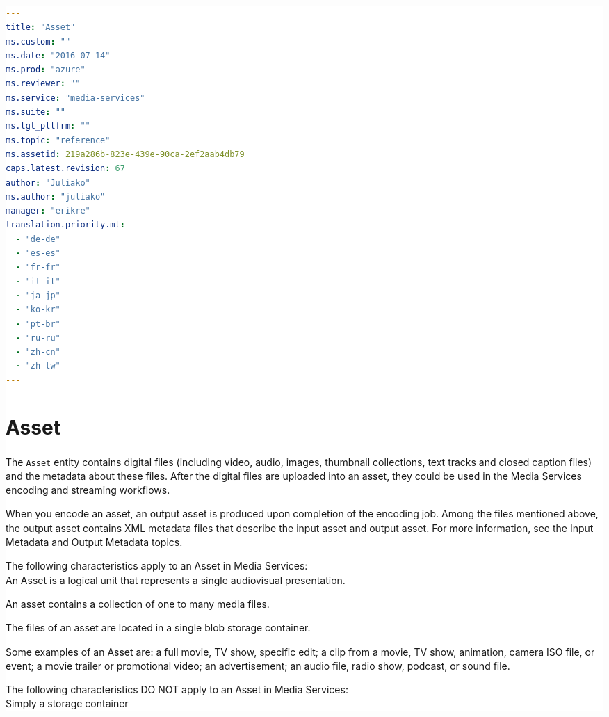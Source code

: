 ```yaml
---
title: "Asset"
ms.custom: ""
ms.date: "2016-07-14"
ms.prod: "azure"
ms.reviewer: ""
ms.service: "media-services"
ms.suite: ""
ms.tgt_pltfrm: ""
ms.topic: "reference"
ms.assetid: 219a286b-823e-439e-90ca-2ef2aab4db79
caps.latest.revision: 67
author: "Juliako"
ms.author: "juliako"
manager: "erikre"
translation.priority.mt: 
  - "de-de"
  - "es-es"
  - "fr-fr"
  - "it-it"
  - "ja-jp"
  - "ko-kr"
  - "pt-br"
  - "ru-ru"
  - "zh-cn"
  - "zh-tw"
---
```

# Asset
The `Asset` entity contains digital files (including video, audio, images, thumbnail collections, text tracks and closed caption files) and the metadata about these files. After the digital files are uploaded into an asset, they could be used in the Media Services encoding and streaming workflows.  
  
 When you encode an asset, an output asset is produced upon completion of the encoding job. Among the files mentioned above, the output asset contains XML metadata files that describe the input asset and output asset.  For more information, see the [Input Metadata](https://review.docs.microsoft.com/en-us/azure/media-services/media-services-input-metadata-schema) and [Output Metadata](https://review.docs.microsoft.com/en-us/azure/media-services/media-services-output-metadata-schema) topics.  
  
 The following characteristics apply to an Asset in Media Services:  
 An Asset is a logical unit that represents a single audiovisual presentation.  
  
 An asset contains a collection of one to many media files.  
  
 The files of an asset are located in a single blob storage container.  
  
 Some examples of an Asset are: a full movie, TV show, specific edit; a clip from a movie, TV show, animation, camera ISO file, or event; a movie trailer or promotional video; an advertisement; an audio file, radio show, podcast, or sound file.  
  
 The following characteristics DO NOT apply to an Asset in Media Services:  
 Simply a storage container  
  